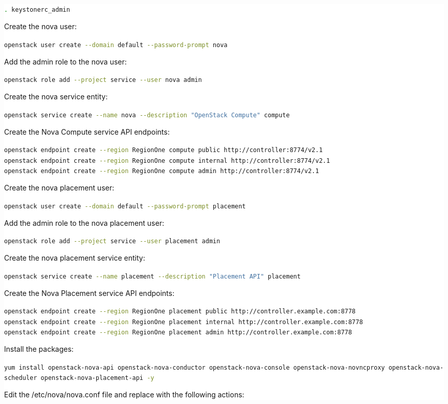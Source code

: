 ```bash
. keystonerc_admin
```

Create the nova user:

```bash
openstack user create --domain default --password-prompt nova
```

Add the admin role to the nova user:

```bash
openstack role add --project service --user nova admin
```

Create the nova service entity:

```bash
openstack service create --name nova --description "OpenStack Compute" compute
```

Create the Nova Compute service API endpoints:

```bash
openstack endpoint create --region RegionOne compute public http://controller:8774/v2.1
openstack endpoint create --region RegionOne compute internal http://controller:8774/v2.1
openstack endpoint create --region RegionOne compute admin http://controller:8774/v2.1
```

Create the nova placement user:

```bash
openstack user create --domain default --password-prompt placement
```

Add the admin role to the nova placement user:

```bash
openstack role add --project service --user placement admin
```

Create the nova placement service entity:

```bash
openstack service create --name placement --description "Placement API" placement
```

Create the Nova Placement service API endpoints:

```bash
openstack endpoint create --region RegionOne placement public http://controller.example.com:8778
openstack endpoint create --region RegionOne placement internal http://controller.example.com:8778
openstack endpoint create --region RegionOne placement admin http://controller.example.com:8778
```

Install the packages:

```bash
yum install openstack-nova-api openstack-nova-conductor openstack-nova-console openstack-nova-novncproxy openstack-nova-scheduler openstack-nova-placement-api -y
```

Edit the /etc/nova/nova.conf file and replace with the following actions:
